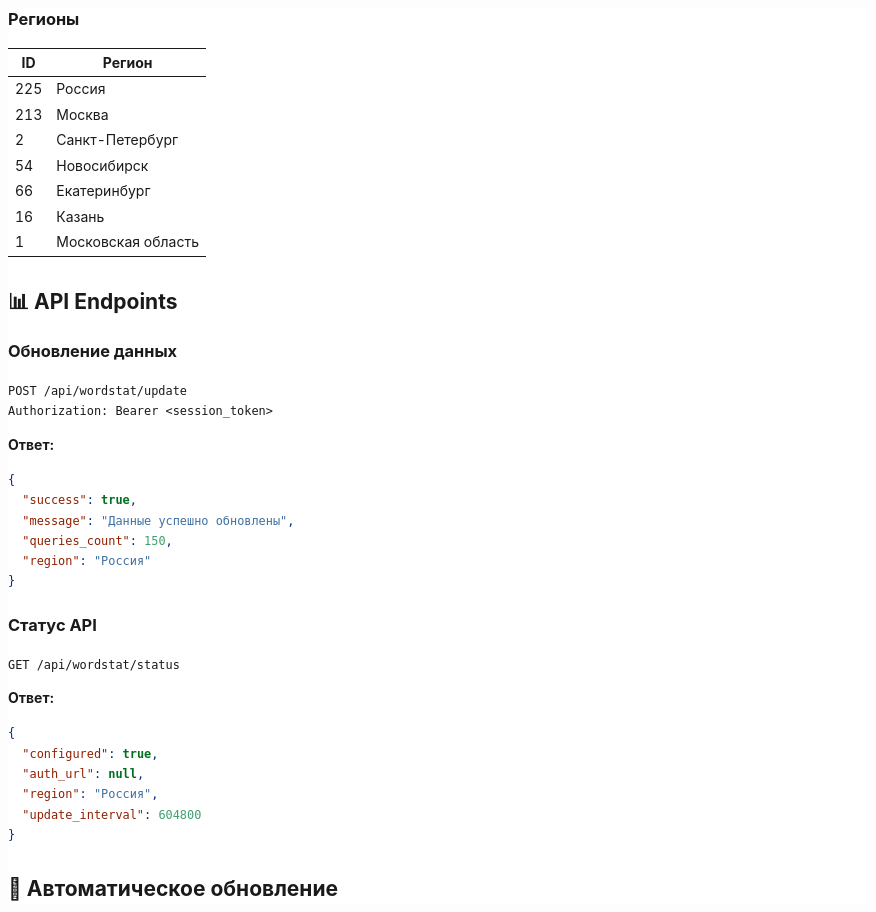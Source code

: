 ### Регионы

| ID | Регион |
|----|--------|
| 225 | Россия |
| 213 | Москва |
| 2 | Санкт-Петербург |
| 54 | Новосибирск |
| 66 | Екатеринбург |
| 16 | Казань |
| 1 | Московская область |

## 📊 API Endpoints

### Обновление данных
```http
POST /api/wordstat/update
Authorization: Bearer <session_token>
```

**Ответ:**
```json
{
  "success": true,
  "message": "Данные успешно обновлены",
  "queries_count": 150,
  "region": "Россия"
}
```

### Статус API
```http
GET /api/wordstat/status
```

**Ответ:**
```json
{
  "configured": true,
  "auth_url": null,
  "region": "Россия",
  "update_interval": 604800
}
```

## 🔄 Автоматическое обновление
